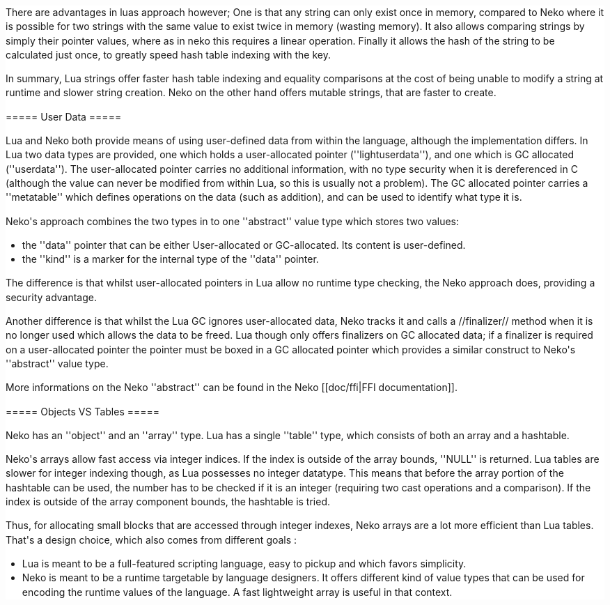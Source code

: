 There are advantages in luas approach however; One is that any string can only exist once in memory, compared to Neko where it is possible for two strings with the same value to exist twice in memory (wasting memory). It also allows comparing strings by simply their pointer values, where as in neko this requires a linear operation. Finally it allows the hash of the string to be calculated just once, to greatly speed hash table indexing with the key. 

In summary, Lua strings offer faster hash table indexing and equality comparisons at the cost of being unable to modify a string at runtime and slower string creation. Neko on the other hand offers mutable strings, that are faster to create.


===== User Data =====

Lua and Neko both provide means of using user-defined data from within the language, although the implementation differs. In Lua two data types are provided, one which holds a user-allocated pointer (''lightuserdata''), and one which is GC allocated (''userdata''). The user-allocated pointer carries no additional information, with no type security when it is dereferenced in C (although the value can never be modified from within Lua, so this is usually not a problem). The GC allocated pointer carries a ''metatable'' which defines operations on the data (such as addition), and can be used to identify what type it is.

Neko's approach combines the two types in to one ''abstract'' value type which stores two values:
  * the ''data'' pointer that can be either User-allocated or GC-allocated. Its content is user-defined.
  * the ''kind'' is a marker for the internal type of the ''data'' pointer.

The difference is that whilst user-allocated pointers in Lua allow no runtime type checking, the Neko approach does, providing a security advantage.

Another difference is that whilst the Lua GC ignores user-allocated data, Neko tracks it and calls a //finalizer// method when it is no longer used which allows the data to be freed. Lua though only offers finalizers on GC allocated data; if a finalizer is required on a user-allocated pointer the pointer must be boxed in a GC allocated pointer which provides a similar construct to Neko's ''abstract'' value type.

More informations on the Neko ''abstract'' can be found in the Neko [[doc/ffi|FFI documentation]].


===== Objects VS Tables =====

Neko has an ''object'' and an ''array'' type. Lua has a single ''table'' type, which consists of both an array and a hashtable.

Neko's arrays allow fast access via integer indices. If the index is outside of the array bounds, ''NULL'' is returned. Lua tables are slower for integer indexing though, as Lua possesses no integer datatype. This means that before the array portion of the hashtable can be used, the number has to be checked if it is an integer (requiring two cast operations and a comparison). If the index is outside of the array component bounds, the hashtable is tried.

Thus, for allocating small blocks that are accessed through integer indexes, Neko arrays are a lot more efficient than Lua tables. That's a design choice, which also comes from different goals :
  * Lua is meant to be a full-featured scripting language, easy to pickup and which favors simplicity.
  * Neko is meant to be a runtime targetable by language designers. It offers different kind of value types that can be used for encoding the runtime values of the language. A fast lightweight array is useful in that context.
